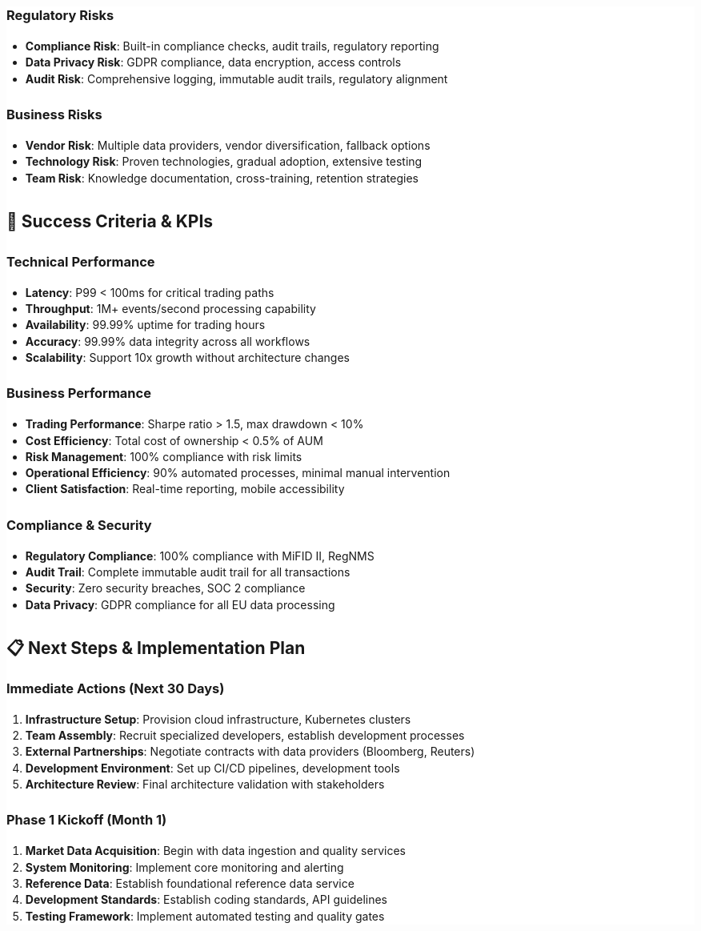 ### **Regulatory Risks**
- **Compliance Risk**: Built-in compliance checks, audit trails, regulatory reporting
- **Data Privacy Risk**: GDPR compliance, data encryption, access controls
- **Audit Risk**: Comprehensive logging, immutable audit trails, regulatory alignment

### **Business Risks**
- **Vendor Risk**: Multiple data providers, vendor diversification, fallback options
- **Technology Risk**: Proven technologies, gradual adoption, extensive testing
- **Team Risk**: Knowledge documentation, cross-training, retention strategies

## 🎯 **Success Criteria & KPIs**

### **Technical Performance**
- **Latency**: P99 < 100ms for critical trading paths
- **Throughput**: 1M+ events/second processing capability
- **Availability**: 99.99% uptime for trading hours
- **Accuracy**: 99.99% data integrity across all workflows
- **Scalability**: Support 10x growth without architecture changes

### **Business Performance**
- **Trading Performance**: Sharpe ratio > 1.5, max drawdown < 10%
- **Cost Efficiency**: Total cost of ownership < 0.5% of AUM
- **Risk Management**: 100% compliance with risk limits
- **Operational Efficiency**: 90% automated processes, minimal manual intervention
- **Client Satisfaction**: Real-time reporting, mobile accessibility

### **Compliance & Security**
- **Regulatory Compliance**: 100% compliance with MiFID II, RegNMS
- **Audit Trail**: Complete immutable audit trail for all transactions
- **Security**: Zero security breaches, SOC 2 compliance
- **Data Privacy**: GDPR compliance for all EU data processing

## 📋 **Next Steps & Implementation Plan**

### **Immediate Actions (Next 30 Days)**
1. **Infrastructure Setup**: Provision cloud infrastructure, Kubernetes clusters
2. **Team Assembly**: Recruit specialized developers, establish development processes
3. **External Partnerships**: Negotiate contracts with data providers (Bloomberg, Reuters)
4. **Development Environment**: Set up CI/CD pipelines, development tools
5. **Architecture Review**: Final architecture validation with stakeholders

### **Phase 1 Kickoff (Month 1)**
1. **Market Data Acquisition**: Begin with data ingestion and quality services
2. **System Monitoring**: Implement core monitoring and alerting
3. **Reference Data**: Establish foundational reference data service
4. **Development Standards**: Establish coding standards, API guidelines
5. **Testing Framework**: Implement automated testing and quality gates
